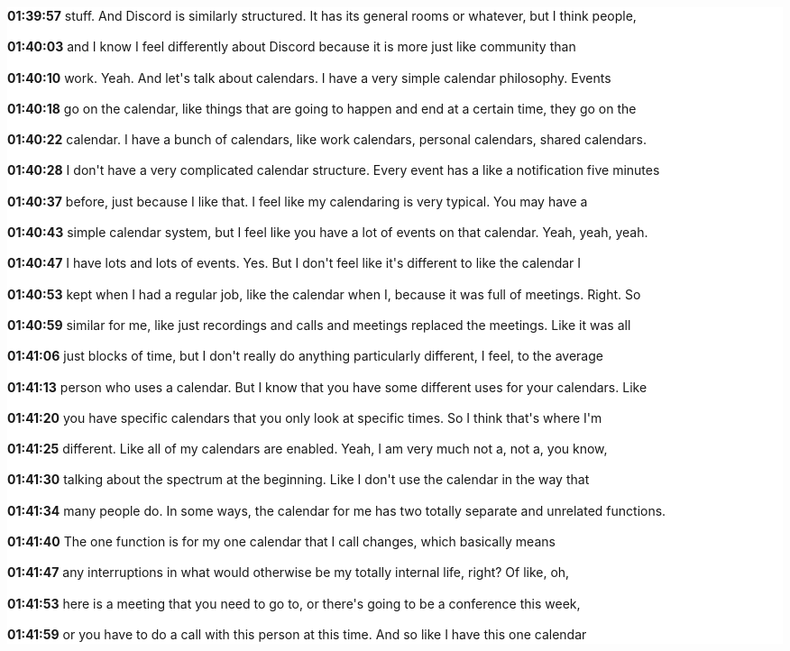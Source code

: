 **01:39:57** stuff. And Discord is similarly structured. It has its general rooms or whatever, but I think people,

**01:40:03** and I know I feel differently about Discord because it is more just like community than

**01:40:10** work. Yeah. And let's talk about calendars. I have a very simple calendar philosophy. Events

**01:40:18** go on the calendar, like things that are going to happen and end at a certain time, they go on the

**01:40:22** calendar. I have a bunch of calendars, like work calendars, personal calendars, shared calendars.

**01:40:28** I don't have a very complicated calendar structure. Every event has a like a notification five minutes

**01:40:37** before, just because I like that. I feel like my calendaring is very typical. You may have a

**01:40:43** simple calendar system, but I feel like you have a lot of events on that calendar. Yeah, yeah, yeah.

**01:40:47** I have lots and lots of events. Yes. But I don't feel like it's different to like the calendar I

**01:40:53** kept when I had a regular job, like the calendar when I, because it was full of meetings. Right. So

**01:40:59** similar for me, like just recordings and calls and meetings replaced the meetings. Like it was all

**01:41:06** just blocks of time, but I don't really do anything particularly different, I feel, to the average

**01:41:13** person who uses a calendar. But I know that you have some different uses for your calendars. Like

**01:41:20** you have specific calendars that you only look at specific times. So I think that's where I'm

**01:41:25** different. Like all of my calendars are enabled. Yeah, I am very much not a, not a, you know,

**01:41:30** talking about the spectrum at the beginning. Like I don't use the calendar in the way that

**01:41:34** many people do. In some ways, the calendar for me has two totally separate and unrelated functions.

**01:41:40** The one function is for my one calendar that I call changes, which basically means

**01:41:47** any interruptions in what would otherwise be my totally internal life, right? Of like, oh,

**01:41:53** here is a meeting that you need to go to, or there's going to be a conference this week,

**01:41:59** or you have to do a call with this person at this time. And so like I have this one calendar

